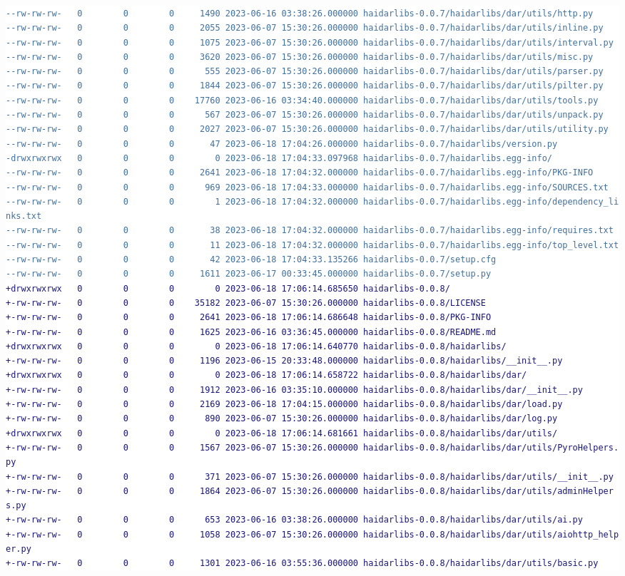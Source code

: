 ```diff
--rw-rw-rw-   0        0        0     1490 2023-06-16 03:38:26.000000 haidarlibs-0.0.7/haidarlibs/dar/utils/http.py
--rw-rw-rw-   0        0        0     2055 2023-06-07 15:30:26.000000 haidarlibs-0.0.7/haidarlibs/dar/utils/inline.py
--rw-rw-rw-   0        0        0     1075 2023-06-07 15:30:26.000000 haidarlibs-0.0.7/haidarlibs/dar/utils/interval.py
--rw-rw-rw-   0        0        0     3620 2023-06-07 15:30:26.000000 haidarlibs-0.0.7/haidarlibs/dar/utils/misc.py
--rw-rw-rw-   0        0        0      555 2023-06-07 15:30:26.000000 haidarlibs-0.0.7/haidarlibs/dar/utils/parser.py
--rw-rw-rw-   0        0        0     1844 2023-06-07 15:30:26.000000 haidarlibs-0.0.7/haidarlibs/dar/utils/pilter.py
--rw-rw-rw-   0        0        0    17760 2023-06-16 03:34:40.000000 haidarlibs-0.0.7/haidarlibs/dar/utils/tools.py
--rw-rw-rw-   0        0        0      567 2023-06-07 15:30:26.000000 haidarlibs-0.0.7/haidarlibs/dar/utils/unpack.py
--rw-rw-rw-   0        0        0     2027 2023-06-07 15:30:26.000000 haidarlibs-0.0.7/haidarlibs/dar/utils/utility.py
--rw-rw-rw-   0        0        0       47 2023-06-18 17:04:26.000000 haidarlibs-0.0.7/haidarlibs/version.py
-drwxrwxrwx   0        0        0        0 2023-06-18 17:04:33.097968 haidarlibs-0.0.7/haidarlibs.egg-info/
--rw-rw-rw-   0        0        0     2641 2023-06-18 17:04:32.000000 haidarlibs-0.0.7/haidarlibs.egg-info/PKG-INFO
--rw-rw-rw-   0        0        0      969 2023-06-18 17:04:33.000000 haidarlibs-0.0.7/haidarlibs.egg-info/SOURCES.txt
--rw-rw-rw-   0        0        0        1 2023-06-18 17:04:32.000000 haidarlibs-0.0.7/haidarlibs.egg-info/dependency_links.txt
--rw-rw-rw-   0        0        0       38 2023-06-18 17:04:32.000000 haidarlibs-0.0.7/haidarlibs.egg-info/requires.txt
--rw-rw-rw-   0        0        0       11 2023-06-18 17:04:32.000000 haidarlibs-0.0.7/haidarlibs.egg-info/top_level.txt
--rw-rw-rw-   0        0        0       42 2023-06-18 17:04:33.135266 haidarlibs-0.0.7/setup.cfg
--rw-rw-rw-   0        0        0     1611 2023-06-17 00:33:45.000000 haidarlibs-0.0.7/setup.py
+drwxrwxrwx   0        0        0        0 2023-06-18 17:06:14.685650 haidarlibs-0.0.8/
+-rw-rw-rw-   0        0        0    35182 2023-06-07 15:30:26.000000 haidarlibs-0.0.8/LICENSE
+-rw-rw-rw-   0        0        0     2641 2023-06-18 17:06:14.686648 haidarlibs-0.0.8/PKG-INFO
+-rw-rw-rw-   0        0        0     1625 2023-06-16 03:36:45.000000 haidarlibs-0.0.8/README.md
+drwxrwxrwx   0        0        0        0 2023-06-18 17:06:14.640770 haidarlibs-0.0.8/haidarlibs/
+-rw-rw-rw-   0        0        0     1196 2023-06-15 20:33:48.000000 haidarlibs-0.0.8/haidarlibs/__init__.py
+drwxrwxrwx   0        0        0        0 2023-06-18 17:06:14.658722 haidarlibs-0.0.8/haidarlibs/dar/
+-rw-rw-rw-   0        0        0     1912 2023-06-16 03:35:10.000000 haidarlibs-0.0.8/haidarlibs/dar/__init__.py
+-rw-rw-rw-   0        0        0     2169 2023-06-18 17:04:15.000000 haidarlibs-0.0.8/haidarlibs/dar/load.py
+-rw-rw-rw-   0        0        0      890 2023-06-07 15:30:26.000000 haidarlibs-0.0.8/haidarlibs/dar/log.py
+drwxrwxrwx   0        0        0        0 2023-06-18 17:06:14.681661 haidarlibs-0.0.8/haidarlibs/dar/utils/
+-rw-rw-rw-   0        0        0     1567 2023-06-07 15:30:26.000000 haidarlibs-0.0.8/haidarlibs/dar/utils/PyroHelpers.py
+-rw-rw-rw-   0        0        0      371 2023-06-07 15:30:26.000000 haidarlibs-0.0.8/haidarlibs/dar/utils/__init__.py
+-rw-rw-rw-   0        0        0     1864 2023-06-07 15:30:26.000000 haidarlibs-0.0.8/haidarlibs/dar/utils/adminHelpers.py
+-rw-rw-rw-   0        0        0      653 2023-06-16 03:38:26.000000 haidarlibs-0.0.8/haidarlibs/dar/utils/ai.py
+-rw-rw-rw-   0        0        0     1058 2023-06-07 15:30:26.000000 haidarlibs-0.0.8/haidarlibs/dar/utils/aiohttp_helper.py
+-rw-rw-rw-   0        0        0     1301 2023-06-16 03:55:36.000000 haidarlibs-0.0.8/haidarlibs/dar/utils/basic.py
```